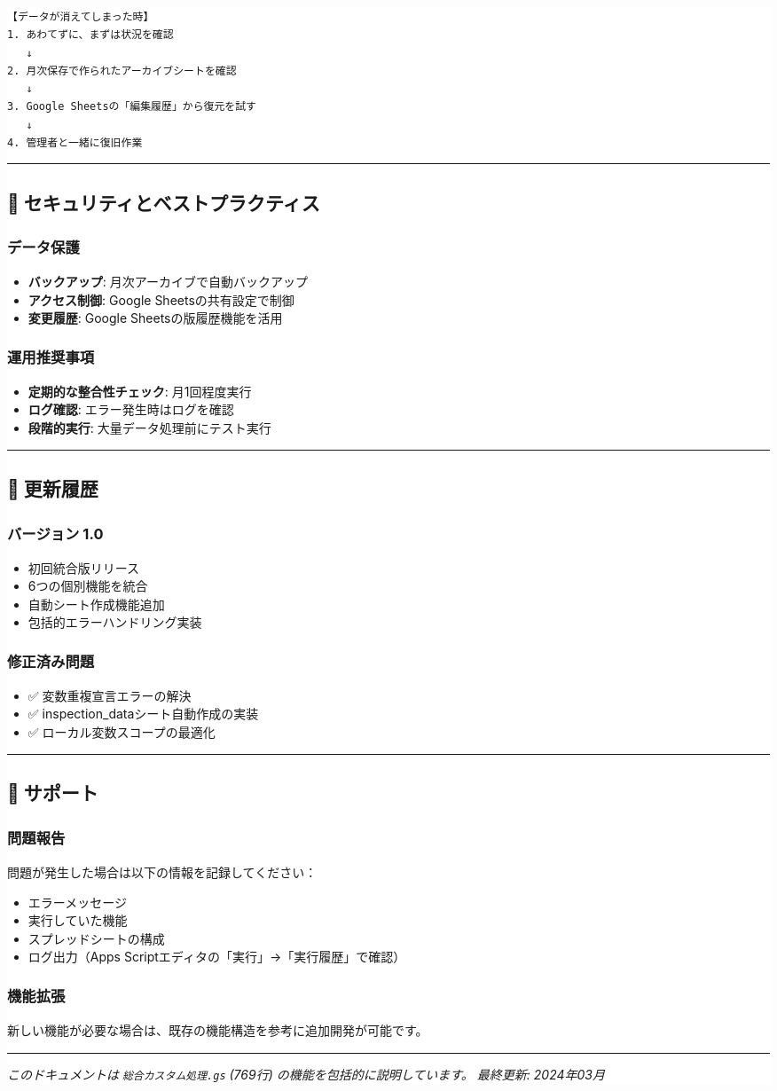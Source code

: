 ```
【データが消えてしまった時】
1. あわてずに、まずは状況を確認
   ↓
2. 月次保存で作られたアーカイブシートを確認
   ↓
3. Google Sheetsの「編集履歴」から復元を試す
   ↓
4. 管理者と一緒に復旧作業
```

---

## 🔐 セキュリティとベストプラクティス

### データ保護
- **バックアップ**: 月次アーカイブで自動バックアップ
- **アクセス制御**: Google Sheetsの共有設定で制御
- **変更履歴**: Google Sheetsの版履歴機能を活用

### 運用推奨事項
- **定期的な整合性チェック**: 月1回程度実行
- **ログ確認**: エラー発生時はログを確認
- **段階的実行**: 大量データ処理前にテスト実行

---

## 📝 更新履歴

### バージョン 1.0
- 初回統合版リリース
- 6つの個別機能を統合
- 自動シート作成機能追加
- 包括的エラーハンドリング実装

### 修正済み問題
- ✅ 変数重複宣言エラーの解決
- ✅ inspection_dataシート自動作成の実装
- ✅ ローカル変数スコープの最適化

---

## 🤝 サポート

### 問題報告
問題が発生した場合は以下の情報を記録してください：
- エラーメッセージ
- 実行していた機能
- スプレッドシートの構成
- ログ出力（Apps Scriptエディタの「実行」→「実行履歴」で確認）

### 機能拡張
新しい機能が必要な場合は、既存の機能構造を参考に追加開発が可能です。

---

*このドキュメントは `総合カスタム処理.gs` (769行) の機能を包括的に説明しています。*
*最終更新: 2024年03月*

